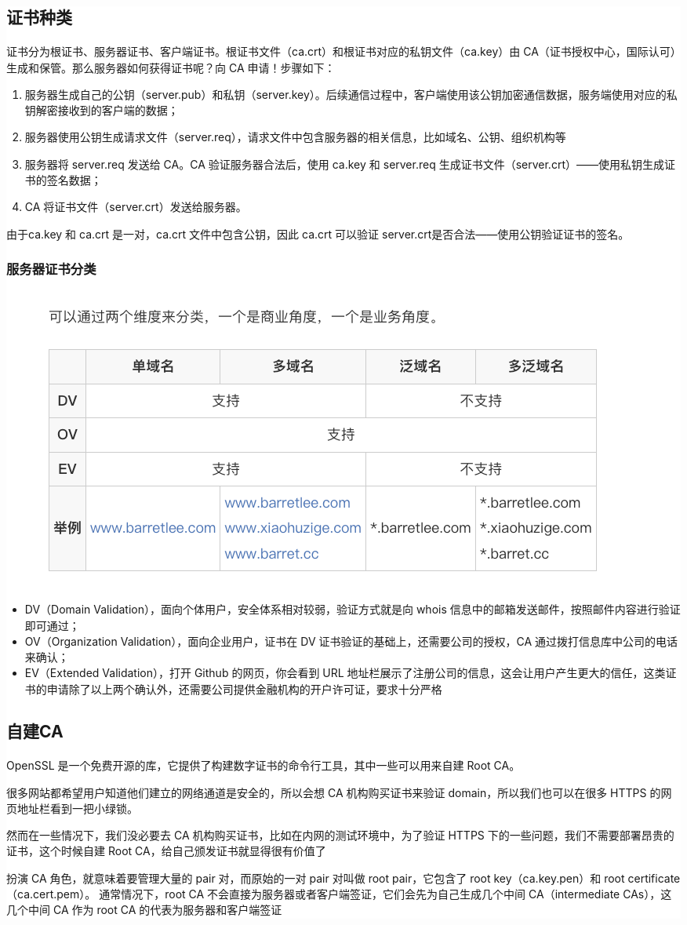 
## 证书种类
证书分为根证书、服务器证书、客户端证书。根证书文件（ca.crt）和根证书对应的私钥文件（ca.key）由 CA（证书授权中心，国际认可）生成和保管。那么服务器如何获得证书呢？向 CA 申请！步骤如下：

1. 服务器生成自己的公钥（server.pub）和私钥（server.key）。后续通信过程中，客户端使用该公钥加密通信数据，服务端使用对应的私钥解密接收到的客户端的数据；

2. 服务器使用公钥生成请求文件（server.req），请求文件中包含服务器的相关信息，比如域名、公钥、组织机构等

3. 服务器将 server.req 发送给 CA。CA 验证服务器合法后，使用 ca.key 和 server.req 生成证书文件（server.crt）——使用私钥生成证书的签名数据；

4. CA 将证书文件（server.crt）发送给服务器。

由于ca.key 和 ca.crt 是一对，ca.crt 文件中包含公钥，因此 ca.crt 可以验证 server.crt是否合法——使用公钥验证证书的签名。

### 服务器证书分类
![](01_pem/.pem_images/server_cer.png)

- DV（Domain Validation），面向个体用户，安全体系相对较弱，验证方式就是向 whois 信息中的邮箱发送邮件，按照邮件内容进行验证即可通过；
- OV（Organization Validation），面向企业用户，证书在 DV 证书验证的基础上，还需要公司的授权，CA 通过拨打信息库中公司的电话来确认；
- EV（Extended Validation），打开 Github 的网页，你会看到 URL 地址栏展示了注册公司的信息，这会让用户产生更大的信任，这类证书的申请除了以上两个确认外，还需要公司提供金融机构的开户许可证，要求十分严格

## 自建CA

OpenSSL 是一个免费开源的库，它提供了构建数字证书的命令行工具，其中一些可以用来自建 Root CA。

很多网站都希望用户知道他们建立的网络通道是安全的，所以会想 CA 机构购买证书来验证 domain，所以我们也可以在很多 HTTPS 的网页地址栏看到一把小绿锁。

然而在一些情况下，我们没必要去 CA 机构购买证书，比如在内网的测试环境中，为了验证 HTTPS 下的一些问题，我们不需要部署昂贵的证书，这个时候自建 Root CA，给自己颁发证书就显得很有价值了

扮演 CA 角色，就意味着要管理大量的 pair 对，而原始的一对 pair 对叫做 root pair，它包含了 root key（ca.key.pen）和 root certificate（ca.cert.pem）。
通常情况下，root CA 不会直接为服务器或者客户端签证，它们会先为自己生成几个中间 CA（intermediate CAs），这几个中间 CA 作为 root CA 的代表为服务器和客户端签证
